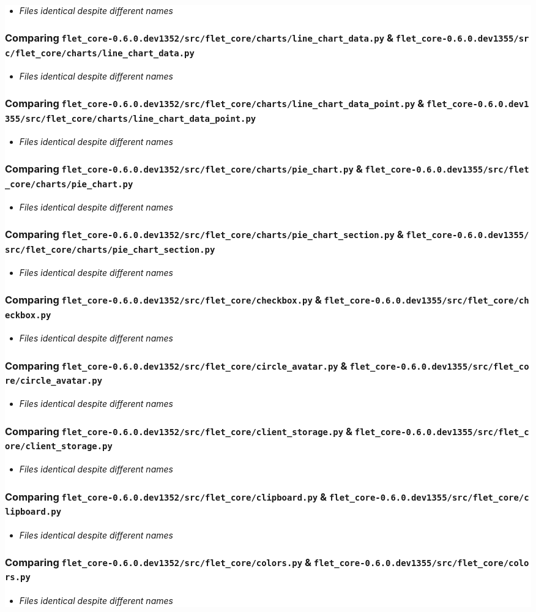  * *Files identical despite different names*

### Comparing `flet_core-0.6.0.dev1352/src/flet_core/charts/line_chart_data.py` & `flet_core-0.6.0.dev1355/src/flet_core/charts/line_chart_data.py`

 * *Files identical despite different names*

### Comparing `flet_core-0.6.0.dev1352/src/flet_core/charts/line_chart_data_point.py` & `flet_core-0.6.0.dev1355/src/flet_core/charts/line_chart_data_point.py`

 * *Files identical despite different names*

### Comparing `flet_core-0.6.0.dev1352/src/flet_core/charts/pie_chart.py` & `flet_core-0.6.0.dev1355/src/flet_core/charts/pie_chart.py`

 * *Files identical despite different names*

### Comparing `flet_core-0.6.0.dev1352/src/flet_core/charts/pie_chart_section.py` & `flet_core-0.6.0.dev1355/src/flet_core/charts/pie_chart_section.py`

 * *Files identical despite different names*

### Comparing `flet_core-0.6.0.dev1352/src/flet_core/checkbox.py` & `flet_core-0.6.0.dev1355/src/flet_core/checkbox.py`

 * *Files identical despite different names*

### Comparing `flet_core-0.6.0.dev1352/src/flet_core/circle_avatar.py` & `flet_core-0.6.0.dev1355/src/flet_core/circle_avatar.py`

 * *Files identical despite different names*

### Comparing `flet_core-0.6.0.dev1352/src/flet_core/client_storage.py` & `flet_core-0.6.0.dev1355/src/flet_core/client_storage.py`

 * *Files identical despite different names*

### Comparing `flet_core-0.6.0.dev1352/src/flet_core/clipboard.py` & `flet_core-0.6.0.dev1355/src/flet_core/clipboard.py`

 * *Files identical despite different names*

### Comparing `flet_core-0.6.0.dev1352/src/flet_core/colors.py` & `flet_core-0.6.0.dev1355/src/flet_core/colors.py`

 * *Files identical despite different names*
